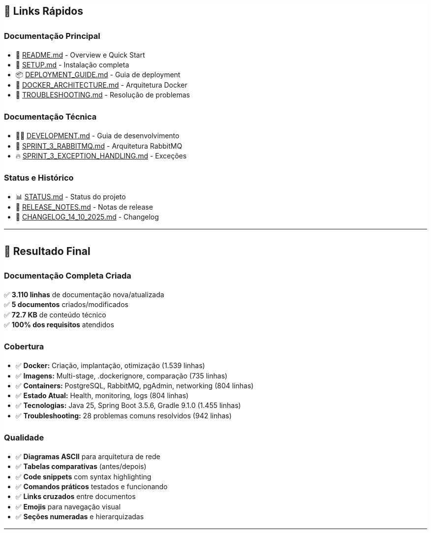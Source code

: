 
## 🔗 Links Rápidos

### Documentação Principal

- 📖 [README.md](../README.md) - Overview e Quick Start
- 🚀 [SETUP.md](../SETUP.md) - Instalação completa
- 📦 [DEPLOYMENT_GUIDE.md](DEPLOYMENT_GUIDE.md) - Guia de deployment
- 🐳 [DOCKER_ARCHITECTURE.md](DOCKER_ARCHITECTURE.md) - Arquitetura Docker
- 🔧 [TROUBLESHOOTING.md](TROUBLESHOOTING.md) - Resolução de problemas

### Documentação Técnica

- 👨‍💻 [DEVELOPMENT.md](DEVELOPMENT.md) - Guia de desenvolvimento
- 🐰 [SPRINT_3_RABBITMQ.md](SPRINT_3_RABBITMQ.md) - Arquitetura RabbitMQ
- 🔥 [SPRINT_3_EXCEPTION_HANDLING.md](SPRINT_3_EXCEPTION_HANDLING.md) - Exceções

### Status e Histórico

- 📊 [STATUS.md](STATUS.md) - Status do projeto
- 📝 [RELEASE_NOTES.md](RELEASE_NOTES.md) - Notas de release
- 📅 [CHANGELOG_14_10_2025.md](CHANGELOG_14_10_2025.md) - Changelog

---

## 🎉 Resultado Final

### Documentação Completa Criada

✅ **3.110 linhas** de documentação nova/atualizada  
✅ **5 documentos** criados/modificados  
✅ **72.7 KB** de conteúdo técnico  
✅ **100% dos requisitos** atendidos

### Cobertura

- ✅ **Docker:** Criação, implantação, otimização (1.539 linhas)
- ✅ **Imagens:** Multi-stage, .dockerignore, comparação (735 linhas)
- ✅ **Containers:** PostgreSQL, RabbitMQ, pgAdmin, networking (804 linhas)
- ✅ **Estado Atual:** Health, monitoring, logs (804 linhas)
- ✅ **Tecnologias:** Java 25, Spring Boot 3.5.6, Gradle 9.1.0 (1.455 linhas)
- ✅ **Troubleshooting:** 28 problemas comuns resolvidos (942 linhas)

### Qualidade

- ✅ **Diagramas ASCII** para arquitetura de rede
- ✅ **Tabelas comparativas** (antes/depois)
- ✅ **Code snippets** com syntax highlighting
- ✅ **Comandos práticos** testados e funcionando
- ✅ **Links cruzados** entre documentos
- ✅ **Emojis** para navegação visual
- ✅ **Seções numeradas** e hierarquizadas

---